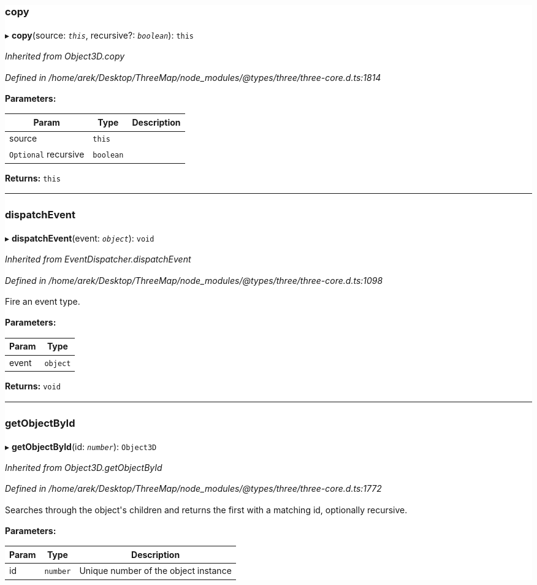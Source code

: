 ###  copy

▸ **copy**(source: *`this`*, recursive?: *`boolean`*): `this`

*Inherited from Object3D.copy*

*Defined in /home/arek/Desktop/ThreeMap/node_modules/@types/three/three-core.d.ts:1814*

**Parameters:**

| Param | Type | Description |
| ------ | ------ | ------ |
| source | `this` |
| `Optional` recursive | `boolean` |   |

**Returns:** `this`

___
<a id="dispatchevent"></a>

###  dispatchEvent

▸ **dispatchEvent**(event: *`object`*): `void`

*Inherited from EventDispatcher.dispatchEvent*

*Defined in /home/arek/Desktop/ThreeMap/node_modules/@types/three/three-core.d.ts:1098*

Fire an event type.

**Parameters:**

| Param | Type |
| ------ | ------ |
| event | `object` |

**Returns:** `void`

___
<a id="getobjectbyid"></a>

###  getObjectById

▸ **getObjectById**(id: *`number`*): `Object3D`

*Inherited from Object3D.getObjectById*

*Defined in /home/arek/Desktop/ThreeMap/node_modules/@types/three/three-core.d.ts:1772*

Searches through the object's children and returns the first with a matching id, optionally recursive.

**Parameters:**

| Param | Type | Description |
| ------ | ------ | ------ |
| id | `number` |  Unique number of the object instance |
